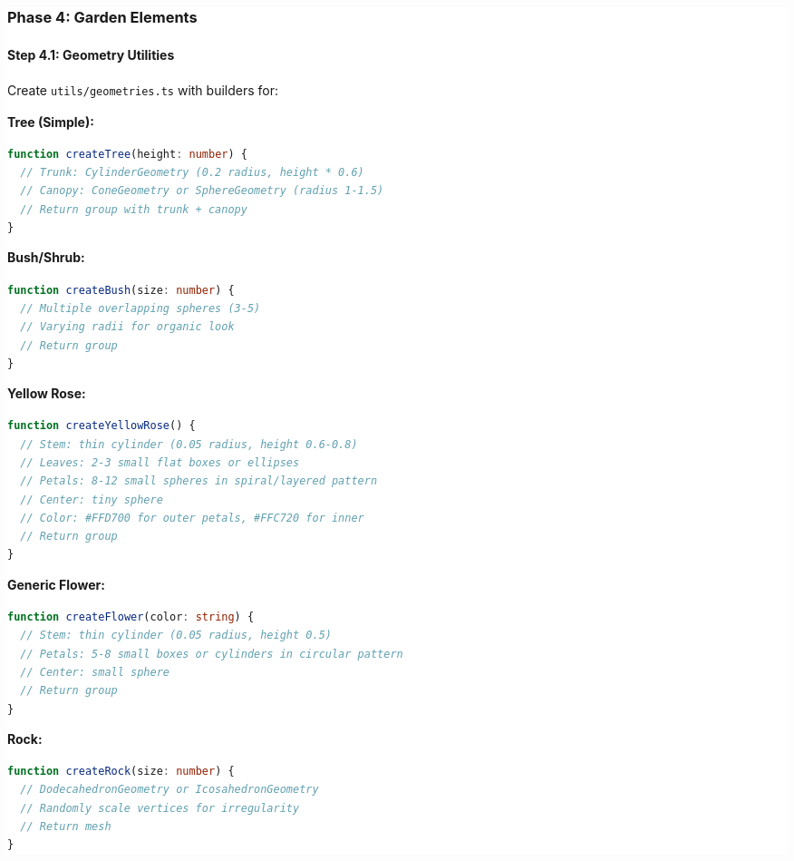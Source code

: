 
### Phase 4: Garden Elements

#### Step 4.1: Geometry Utilities

Create `utils/geometries.ts` with builders for:

**Tree (Simple):**

```typescript
function createTree(height: number) {
  // Trunk: CylinderGeometry (0.2 radius, height * 0.6)
  // Canopy: ConeGeometry or SphereGeometry (radius 1-1.5)
  // Return group with trunk + canopy
}
```

**Bush/Shrub:**

```typescript
function createBush(size: number) {
  // Multiple overlapping spheres (3-5)
  // Varying radii for organic look
  // Return group
}
```

**Yellow Rose:**

```typescript
function createYellowRose() {
  // Stem: thin cylinder (0.05 radius, height 0.6-0.8)
  // Leaves: 2-3 small flat boxes or ellipses
  // Petals: 8-12 small spheres in spiral/layered pattern
  // Center: tiny sphere
  // Color: #FFD700 for outer petals, #FFC720 for inner
  // Return group
}
```

**Generic Flower:**

```typescript
function createFlower(color: string) {
  // Stem: thin cylinder (0.05 radius, height 0.5)
  // Petals: 5-8 small boxes or cylinders in circular pattern
  // Center: small sphere
  // Return group
}
```

**Rock:**

```typescript
function createRock(size: number) {
  // DodecahedronGeometry or IcosahedronGeometry
  // Randomly scale vertices for irregularity
  // Return mesh
}
```
